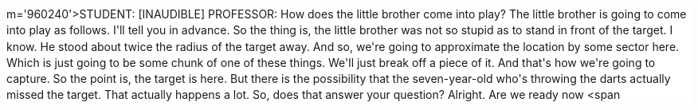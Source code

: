  m='960240'>STUDENT: [INAUDIBLE]</span> <span m='965510'>PROFESSOR: How</span>
  <span m='965670'>does</span> <span m='965810'>the</span> <span
  m='965860'>little</span> <span m='966080'>brother</span> <span
  m='966380'>come</span> <span m='966560'>into</span> <span
  m='966710'>play?</span> <span m='966890'>The</span> <span
  m='966970'>little</span> <span m='967190'>brother</span> <span
  m='967640'>is</span> <span m='967810'>going</span> <span m='967930'>to</span>
  <span m='967990'>come</span> <span m='968180'>into</span> <span
  m='968350'>play as</span> <span m='968600'>follows.</span> <span
  m='969390'>I'll</span> <span m='969530'>tell</span> <span
  m='969760'>you</span> <span m='970400'>in</span> <span
  m='970790'>advance.</span> <span m='971300'>So</span> <span
  m='971640'>the</span> <span m='971840'>thing</span> <span
  m='972070'>is,</span> <span m='972220'>the</span> <span
  m='972310'>little</span> <span m='972530'>brother</span> <span
  m='974260'>was</span> <span m='974620'>not</span> <span m='974900'>so</span>
  <span m='975050'>stupid</span> <span m='975500'>as</span> <span
  m='975650'>to</span> <span m='975740'>stand</span> <span m='976060'>in</span>
  <span m='976130'>front</span> <span m='976340'>of</span> <span
  m='976410'>the</span> <span m='976480'>target.</span> <span
  m='979760'>I</span> <span m='979900'>know.</span> <span m='982220'>He</span>
  <span m='982380'>stood</span> <span m='983160'>about</span> <span
  m='984150'>twice</span> <span m='984740'>the</span> <span
  m='984810'>radius</span> <span m='985210'>of</span> <span
  m='985310'>the</span> <span m='985400'>target</span> <span
  m='985850'>away.</span> <span m='986800'>And</span> <span
  m='987220'>so,</span> <span m='987530'>we're</span> <span
  m='987750'>going</span> <span m='987920'>to</span> <span
  m='988020'>approximate</span> <span m='989100'>the</span> <span
  m='989320'>location</span> <span m='989960'>by</span> <span
  m='990140'>some</span> <span m='990830'>sector</span> <span
  m='992060'>here.</span> <span m='992460'>Which</span> <span
  m='992670'>is</span> <span m='992770'>just</span> <span
  m='992900'>going</span> <span m='993260'>to be</span> <span
  m='993500'>some</span> <span m='993720'>chunk</span> <span
  m='994710'>of</span> <span m='994830'>one</span> <span m='995010'>of</span>
  <span m='995090'>these</span> <span m='995410'>things.</span> <span
  m='995920'>We'll</span> <span m='996180'>just</span> <span
  m='996420'>break</span> <span m='996700'>off</span> <span m='996930'>a</span>
  <span m='997000'>piece</span> <span m='997400'>of</span> <span
  m='997540'>it.</span> <span m='998010'>And</span> <span
  m='998200'>that's</span> <span m='998420'>how</span> <span
  m='998580'>we're</span> <span m='998710'>going</span> <span
  m='998920'>to</span> <span m='998990'>capture.</span> <span
  m='999850'>So</span> <span m='1000300'>the</span> <span
  m='1000400'>point</span> <span m='1000710'>is,</span> <span
  m='1000830'>the</span> <span m='1000900'>target</span> <span
  m='1001330'>is</span> <span m='1001450'>here.</span> <span
  m='1002030'>But</span> <span m='1002250'>there</span> <span
  m='1002400'>is</span> <span m='1002640'>the</span> <span
  m='1002700'>possibility</span> <span m='1003430'>that</span> <span
  m='1003590'>the</span> <span m='1004940'>seven-year-old</span> <span
  m='1006000'>who's</span> <span m='1006240'>throwing</span> <span
  m='1006550'>the</span> <span m='1006630'>darts</span> <span
  m='1006930'>actually</span> <span m='1007350'>missed</span> <span
  m='1007580'>the</span> <span m='1007640'>target.</span> <span
  m='1008550'>That</span> <span m='1008690'>actually</span> <span
  m='1008990'>happens</span> <span m='1009330'>a</span> <span
  m='1009400'>lot.</span> <span m='1010780'>So,</span> <span
  m='1011590'>does</span> <span m='1011750'>that</span> <span
  m='1011900'>answer</span> <span m='1012120'>your</span> <span
  m='1012230'>question?</span> <span m='1014660'>Alright.</span> <span
  m='1015530'>Are</span> <span m='1015640'>we</span> <span
  m='1015760'>ready</span> <span m='1016040'>now</span> <span